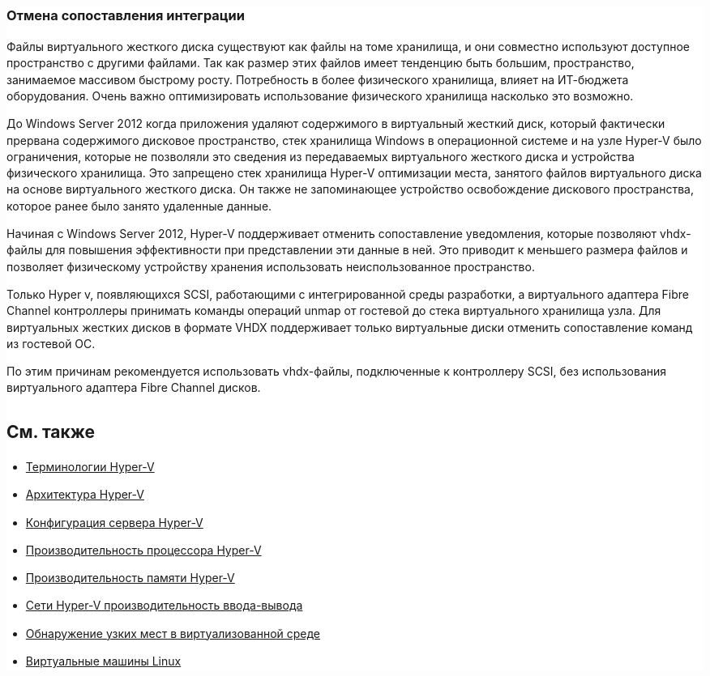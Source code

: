 ### <a name="unmap-integration"></a>Отмена сопоставления интеграции

Файлы виртуального жесткого диска существуют как файлы на томе хранилища, и они совместно используют доступное пространство с другими файлами. Так как размер этих файлов имеет тенденцию быть большим, пространство, занимаемое массивом быстрому росту. Потребность в более физического хранилища, влияет на ИТ-бюджета оборудования. Очень важно оптимизировать использование физического хранилища насколько это возможно.

До Windows Server 2012 когда приложения удаляют содержимого в виртуальный жесткий диск, который фактически прервана содержимого дисковое пространство, стек хранилища Windows в операционной системе и на узле Hyper-V было ограничения, которые не позволяли это сведения из передаваемых виртуального жесткого диска и устройства физического хранилища. Это запрещено стек хранилища Hyper-V оптимизации места, занятого файлов виртуального диска на основе виртуального жесткого диска. Он также не запоминающее устройство освобождение дискового пространства, которое ранее было занято удаленные данные.

Начиная с Windows Server 2012, Hyper-V поддерживает отменить сопоставление уведомления, которые позволяют vhdx-файлы для повышения эффективности при представлении эти данные в ней. Это приводит к меньшего размера файлов и позволяет физическому устройству хранения использовать неиспользованное пространство.

Только Hyper v, появляющихся SCSI, работающими с интегрированной среды разработки, а виртуального адаптера Fibre Channel контроллеры принимать команды операций unmap от гостевой до стека виртуального хранилища узла. Для виртуальных жестких дисков в формате VHDX поддерживает только виртуальные диски отменить сопоставление команд из гостевой ОС.

По этим причинам рекомендуется использовать vhdx-файлы, подключенные к контроллеру SCSI, без использования виртуального адаптера Fibre Channel дисков.

## <a name="see-also"></a>См. также

-   [Терминологии Hyper-V](terminology.md)

-   [Архитектура Hyper-V](architecture.md)

-   [Конфигурация сервера Hyper-V](configuration.md)

-   [Производительность процессора Hyper-V](processor-performance.md)

-   [Производительность памяти Hyper-V](memory-performance.md)

-   [Сети Hyper-V производительность ввода-вывода](network-io-performance.md)

-   [Обнаружение узких мест в виртуализованной среде](detecting-virtualized-environment-bottlenecks.md)

-   [Виртуальные машины Linux](linux-virtual-machine-considerations.md)
